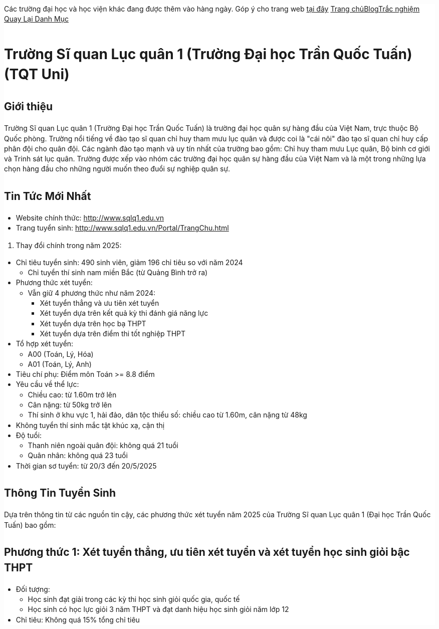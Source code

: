 Các trường đại học và học viện khác đang được thêm vào hàng ngày. Góp ý cho trang web [tại đây](https://itstamhn.fillout.com/t/5u3BTLHLWRus)
[Trang chủ](https://dsdaihoc.com/)[Blog](https://dsdaihoc.com/blog)[Trắc nghiệm](https://dsdaihoc.com/quiz)
[Quay Lại Danh Mục](https://dsdaihoc.com/)
# Trường Sĩ quan Lục quân 1 (Trường Đại học Trần Quốc Tuấn) (TQT Uni)
## Giới thiệu
Trường Sĩ quan Lục quân 1 (Trường Đại học Trần Quốc Tuấn) là trường đại học quân sự hàng đầu của Việt Nam, trực thuộc Bộ Quốc phòng. Trường nổi tiếng về đào tạo sĩ quan chỉ huy tham mưu lục quân và được coi là "cái nôi" đào tạo sĩ quan chỉ huy cấp phân đội cho quân đội. Các ngành đào tạo mạnh và uy tín nhất của trường bao gồm: Chỉ huy tham mưu Lục quân, Bộ binh cơ giới và Trinh sát lục quân. Trường được xếp vào nhóm các trường đại học quân sự hàng đầu của Việt Nam và là một trong những lựa chọn hàng đầu cho những người muốn theo đuổi sự nghiệp quân sự.
## Tin Tức Mới Nhất
  * Website chính thức: <http://www.sqlq1.edu.vn>
  * Trang tuyển sinh: <http://www.sqlq1.edu.vn/Portal/TrangChu.html>


  1. Thay đổi chính trong năm 2025:


  * Chỉ tiêu tuyển sinh: 490 sinh viên, giảm 196 chỉ tiêu so với năm 2024
    * Chỉ tuyển thí sinh nam miền Bắc (từ Quảng Bình trở ra)
  * Phương thức xét tuyển:
    * Vẫn giữ 4 phương thức như năm 2024: 
      * Xét tuyển thẳng và ưu tiên xét tuyển
      * Xét tuyển dựa trên kết quả kỳ thi đánh giá năng lực
      * Xét tuyển dựa trên học bạ THPT
      * Xét tuyển dựa trên điểm thi tốt nghiệp THPT
  * Tổ hợp xét tuyển:
    * A00 (Toán, Lý, Hóa)
    * A01 (Toán, Lý, Anh)
  * Tiêu chí phụ: Điểm môn Toán >= 8.8 điểm
  * Yêu cầu về thể lực:
    * Chiều cao: từ 1.60m trở lên
    * Cân nặng: từ 50kg trở lên
    * Thí sinh ở khu vực 1, hải đảo, dân tộc thiểu số: chiều cao từ 1.60m, cân nặng từ 48kg
  * Không tuyển thí sinh mắc tật khúc xạ, cận thị
  * Độ tuổi:
    * Thanh niên ngoài quân đội: không quá 21 tuổi
    * Quân nhân: không quá 23 tuổi
  * Thời gian sơ tuyển: từ 20/3 đến 20/5/2025


## Thông Tin Tuyển Sinh
Dựa trên thông tin từ các nguồn tin cậy, các phương thức xét tuyển năm 2025 của Trường Sĩ quan Lục quân 1 (Đại học Trần Quốc Tuấn) bao gồm:
## Phương thức 1: Xét tuyển thẳng, ưu tiên xét tuyển và xét tuyển học sinh giỏi bậc THPT
  * Đối tượng: 
    * Học sinh đạt giải trong các kỳ thi học sinh giỏi quốc gia, quốc tế
    * Học sinh có học lực giỏi 3 năm THPT và đạt danh hiệu học sinh giỏi năm lớp 12
  * Chỉ tiêu: Không quá 15% tổng chỉ tiêu
